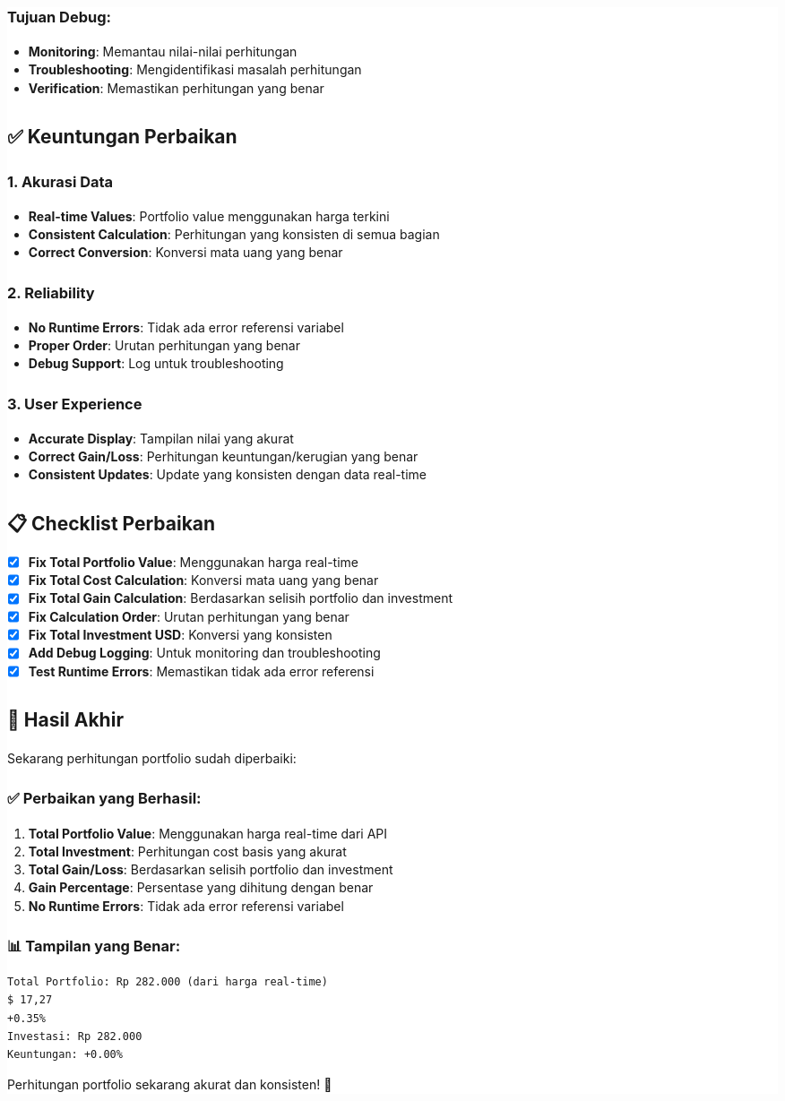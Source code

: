 ### **Tujuan Debug**:
- **Monitoring**: Memantau nilai-nilai perhitungan
- **Troubleshooting**: Mengidentifikasi masalah perhitungan
- **Verification**: Memastikan perhitungan yang benar

## ✅ **Keuntungan Perbaikan**

### 1. **Akurasi Data**
- **Real-time Values**: Portfolio value menggunakan harga terkini
- **Consistent Calculation**: Perhitungan yang konsisten di semua bagian
- **Correct Conversion**: Konversi mata uang yang benar

### 2. **Reliability**
- **No Runtime Errors**: Tidak ada error referensi variabel
- **Proper Order**: Urutan perhitungan yang benar
- **Debug Support**: Log untuk troubleshooting

### 3. **User Experience**
- **Accurate Display**: Tampilan nilai yang akurat
- **Correct Gain/Loss**: Perhitungan keuntungan/kerugian yang benar
- **Consistent Updates**: Update yang konsisten dengan data real-time

## 📋 **Checklist Perbaikan**

- [x] **Fix Total Portfolio Value**: Menggunakan harga real-time
- [x] **Fix Total Cost Calculation**: Konversi mata uang yang benar
- [x] **Fix Total Gain Calculation**: Berdasarkan selisih portfolio dan investment
- [x] **Fix Calculation Order**: Urutan perhitungan yang benar
- [x] **Fix Total Investment USD**: Konversi yang konsisten
- [x] **Add Debug Logging**: Untuk monitoring dan troubleshooting
- [x] **Test Runtime Errors**: Memastikan tidak ada error referensi

## 🚀 **Hasil Akhir**

Sekarang perhitungan portfolio sudah diperbaiki:

### ✅ **Perbaikan yang Berhasil**:
1. **Total Portfolio Value**: Menggunakan harga real-time dari API
2. **Total Investment**: Perhitungan cost basis yang akurat
3. **Total Gain/Loss**: Berdasarkan selisih portfolio dan investment
4. **Gain Percentage**: Persentase yang dihitung dengan benar
5. **No Runtime Errors**: Tidak ada error referensi variabel

### 📊 **Tampilan yang Benar**:
```
Total Portfolio: Rp 282.000 (dari harga real-time)
$ 17,27
+0.35%
Investasi: Rp 282.000
Keuntungan: +0.00%
```

Perhitungan portfolio sekarang akurat dan konsisten! 🎉 